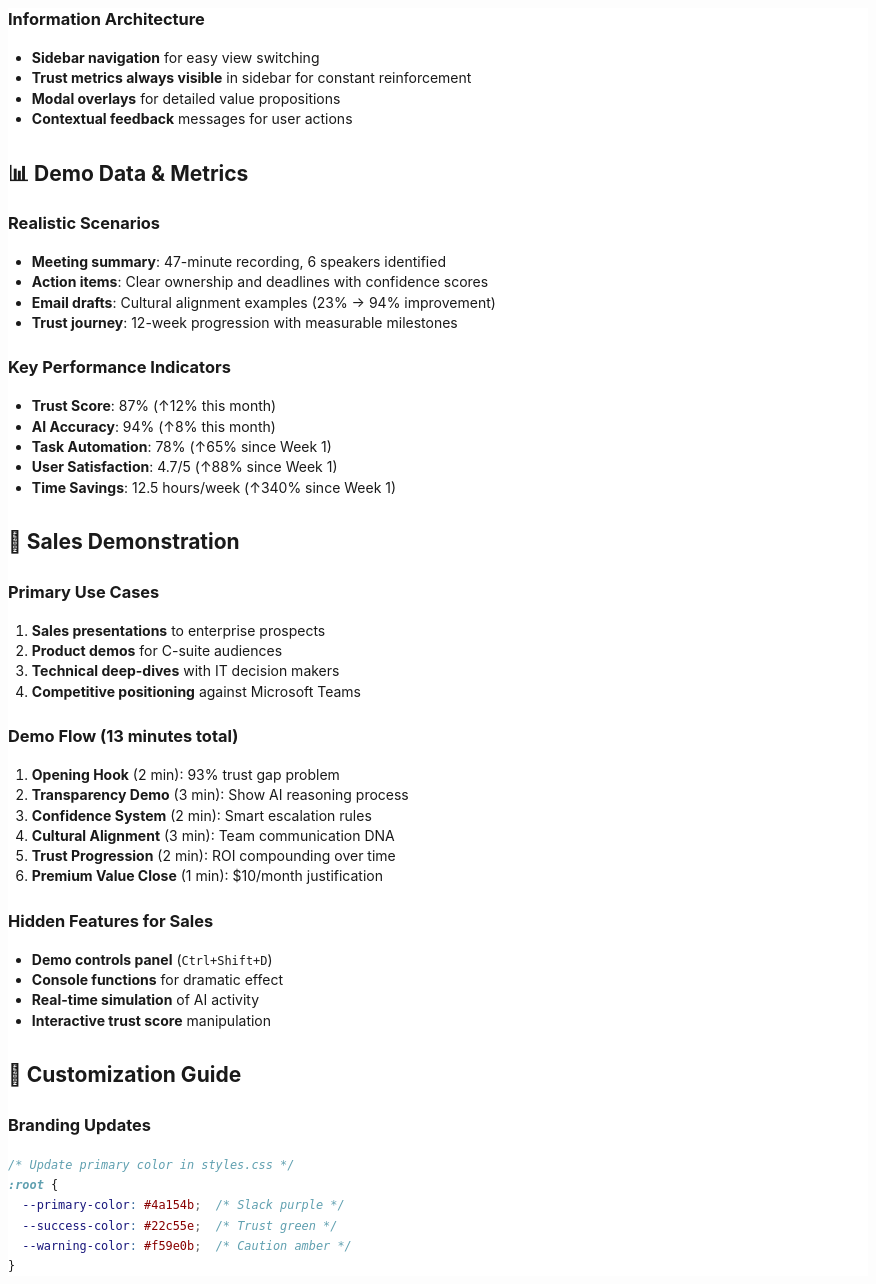 ### Information Architecture
- **Sidebar navigation** for easy view switching
- **Trust metrics always visible** in sidebar for constant reinforcement
- **Modal overlays** for detailed value propositions
- **Contextual feedback** messages for user actions

## 📊 Demo Data & Metrics

### Realistic Scenarios
- **Meeting summary**: 47-minute recording, 6 speakers identified
- **Action items**: Clear ownership and deadlines with confidence scores
- **Email drafts**: Cultural alignment examples (23% → 94% improvement)
- **Trust journey**: 12-week progression with measurable milestones

### Key Performance Indicators
- **Trust Score**: 87% (↑12% this month)
- **AI Accuracy**: 94% (↑8% this month)  
- **Task Automation**: 78% (↑65% since Week 1)
- **User Satisfaction**: 4.7/5 (↑88% since Week 1)
- **Time Savings**: 12.5 hours/week (↑340% since Week 1)

## 🎪 Sales Demonstration

### Primary Use Cases
1. **Sales presentations** to enterprise prospects
2. **Product demos** for C-suite audiences
3. **Technical deep-dives** with IT decision makers
4. **Competitive positioning** against Microsoft Teams

### Demo Flow (13 minutes total)
1. **Opening Hook** (2 min): 93% trust gap problem
2. **Transparency Demo** (3 min): Show AI reasoning process
3. **Confidence System** (2 min): Smart escalation rules
4. **Cultural Alignment** (3 min): Team communication DNA
5. **Trust Progression** (2 min): ROI compounding over time
6. **Premium Value Close** (1 min): $10/month justification

### Hidden Features for Sales
- **Demo controls panel** (`Ctrl+Shift+D`)
- **Console functions** for dramatic effect
- **Real-time simulation** of AI activity
- **Interactive trust score** manipulation

## 🔧 Customization Guide

### Branding Updates
```css
/* Update primary color in styles.css */
:root {
  --primary-color: #4a154b;  /* Slack purple */
  --success-color: #22c55e;  /* Trust green */
  --warning-color: #f59e0b;  /* Caution amber */
}
```
